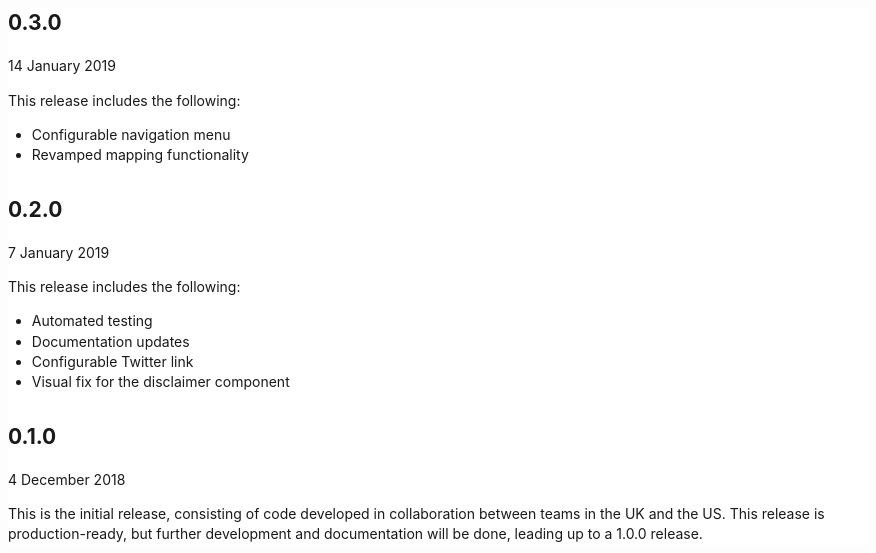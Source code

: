## 0.3.0

14 January 2019

This release includes the following:

* Configurable navigation menu
* Revamped mapping functionality

## 0.2.0

7 January 2019

This release includes the following:

* Automated testing
* Documentation updates
* Configurable Twitter link
* Visual fix for the disclaimer component

## 0.1.0

4 December 2018

This is the initial release, consisting of code developed in collaboration between teams in the UK and the US. This release is production-ready, but further development and documentation will be done, leading up to a 1.0.0 release.
